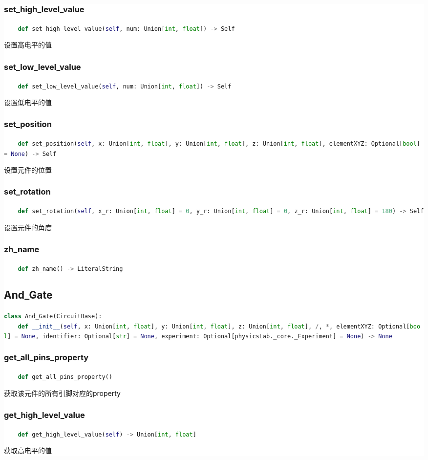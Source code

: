 ### set_high_level_value
```Python
    def set_high_level_value(self, num: Union[int, float]) -> Self
```
设置高电平的值  

### set_low_level_value
```Python
    def set_low_level_value(self, num: Union[int, float]) -> Self
```
设置低电平的值  

### set_position
```Python
    def set_position(self, x: Union[int, float], y: Union[int, float], z: Union[int, float], elementXYZ: Optional[bool] = None) -> Self
```
设置元件的位置  
  

### set_rotation
```Python
    def set_rotation(self, x_r: Union[int, float] = 0, y_r: Union[int, float] = 0, z_r: Union[int, float] = 180) -> Self
```
设置元件的角度  

### zh_name
```Python
    def zh_name() -> LiteralString
```

## <h2 id="And_Gate"> And_Gate </h2>
```Python
class And_Gate(CircuitBase):
    def __init__(self, x: Union[int, float], y: Union[int, float], z: Union[int, float], /, *, elementXYZ: Optional[bool] = None, identifier: Optional[str] = None, experiment: Optional[physicsLab._core._Experiment] = None) -> None
```

### get_all_pins_property
```Python
    def get_all_pins_property()
```
获取该元件的所有引脚对应的property  
  

### get_high_level_value
```Python
    def get_high_level_value(self) -> Union[int, float]
```
获取高电平的值  
